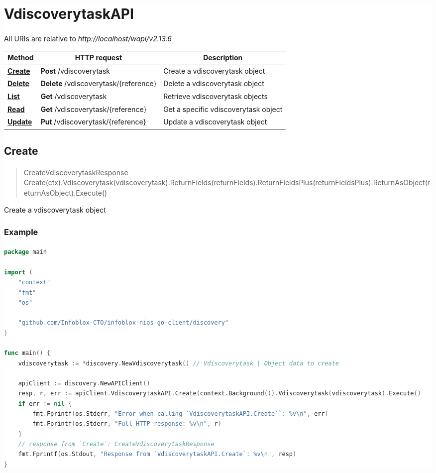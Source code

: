 # VdiscoverytaskAPI

All URIs are relative to *http://localhost/wapi/v2.13.6*

Method | HTTP request | Description
------------- | ------------- | -------------
[**Create**](VdiscoverytaskAPI.md#Create) | **Post** /vdiscoverytask | Create a vdiscoverytask object
[**Delete**](VdiscoverytaskAPI.md#Delete) | **Delete** /vdiscoverytask/{reference} | Delete a vdiscoverytask object
[**List**](VdiscoverytaskAPI.md#List) | **Get** /vdiscoverytask | Retrieve vdiscoverytask objects
[**Read**](VdiscoverytaskAPI.md#Read) | **Get** /vdiscoverytask/{reference} | Get a specific vdiscoverytask object
[**Update**](VdiscoverytaskAPI.md#Update) | **Put** /vdiscoverytask/{reference} | Update a vdiscoverytask object



## Create

> CreateVdiscoverytaskResponse Create(ctx).Vdiscoverytask(vdiscoverytask).ReturnFields(returnFields).ReturnFieldsPlus(returnFieldsPlus).ReturnAsObject(returnAsObject).Execute()

Create a vdiscoverytask object



### Example

```go
package main

import (
	"context"
	"fmt"
	"os"

	"github.com/Infoblox-CTO/infoblox-nios-go-client/discovery"
)

func main() {
	vdiscoverytask := *discovery.NewVdiscoverytask() // Vdiscoverytask | Object data to create

	apiClient := discovery.NewAPIClient()
	resp, r, err := apiClient.VdiscoverytaskAPI.Create(context.Background()).Vdiscoverytask(vdiscoverytask).Execute()
	if err != nil {
		fmt.Fprintf(os.Stderr, "Error when calling `VdiscoverytaskAPI.Create``: %v\n", err)
		fmt.Fprintf(os.Stderr, "Full HTTP response: %v\n", r)
	}
	// response from `Create`: CreateVdiscoverytaskResponse
	fmt.Fprintf(os.Stdout, "Response from `VdiscoverytaskAPI.Create`: %v\n", resp)
}
```
